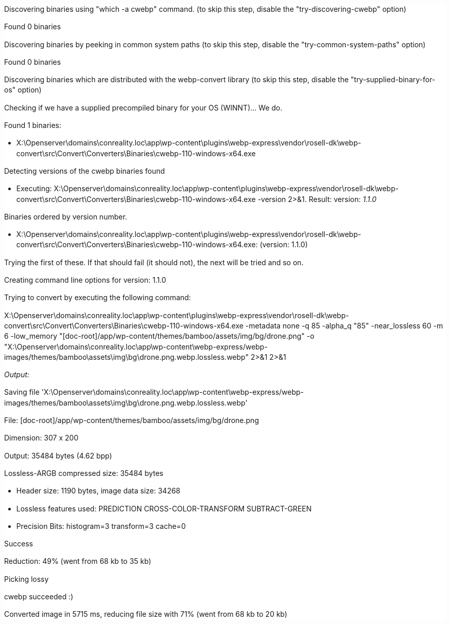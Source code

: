 Discovering binaries using "which -a cwebp" command. (to skip this step, disable the "try-discovering-cwebp" option)

Found 0 binaries

Discovering binaries by peeking in common system paths (to skip this step, disable the "try-common-system-paths" option)

Found 0 binaries

Discovering binaries which are distributed with the webp-convert library (to skip this step, disable the "try-supplied-binary-for-os" option)

Checking if we have a supplied precompiled binary for your OS (WINNT)... We do.

Found 1 binaries: 

- X:\Openserver\domains\conreality.loc\app\wp-content\plugins\webp-express\vendor\rosell-dk\webp-convert\src\Convert\Converters\Binaries\cwebp-110-windows-x64.exe

Detecting versions of the cwebp binaries found

- Executing: X:\Openserver\domains\conreality.loc\app\wp-content\plugins\webp-express\vendor\rosell-dk\webp-convert\src\Convert\Converters\Binaries\cwebp-110-windows-x64.exe -version 2>&1. Result: version: *1.1.0*

Binaries ordered by version number.

- X:\Openserver\domains\conreality.loc\app\wp-content\plugins\webp-express\vendor\rosell-dk\webp-convert\src\Convert\Converters\Binaries\cwebp-110-windows-x64.exe: (version: 1.1.0)

Trying the first of these. If that should fail (it should not), the next will be tried and so on.

Creating command line options for version: 1.1.0

Trying to convert by executing the following command:

X:\Openserver\domains\conreality.loc\app\wp-content\plugins\webp-express\vendor\rosell-dk\webp-convert\src\Convert\Converters\Binaries\cwebp-110-windows-x64.exe -metadata none -q 85 -alpha_q "85" -near_lossless 60 -m 6 -low_memory "[doc-root]/app/wp-content/themes/bamboo/assets/img/bg/drone.png" -o "X:\Openserver\domains\conreality.loc\app\wp-content\webp-express/webp-images/themes/bamboo\assets\img\bg\drone.png.webp.lossless.webp" 2>&1 2>&1


*Output:* 

Saving file 'X:\Openserver\domains\conreality.loc\app\wp-content\webp-express/webp-images/themes/bamboo\assets\img\bg\drone.png.webp.lossless.webp'

File:      [doc-root]/app/wp-content/themes/bamboo/assets/img/bg/drone.png

Dimension: 307 x 200

Output:    35484 bytes (4.62 bpp)

Lossless-ARGB compressed size: 35484 bytes

  * Header size: 1190 bytes, image data size: 34268

  * Lossless features used: PREDICTION CROSS-COLOR-TRANSFORM SUBTRACT-GREEN

  * Precision Bits: histogram=3 transform=3 cache=0


Success

Reduction: 49% (went from 68 kb to 35 kb)


Picking lossy

cwebp succeeded :)


Converted image in 5715 ms, reducing file size with 71% (went from 68 kb to 20 kb)

